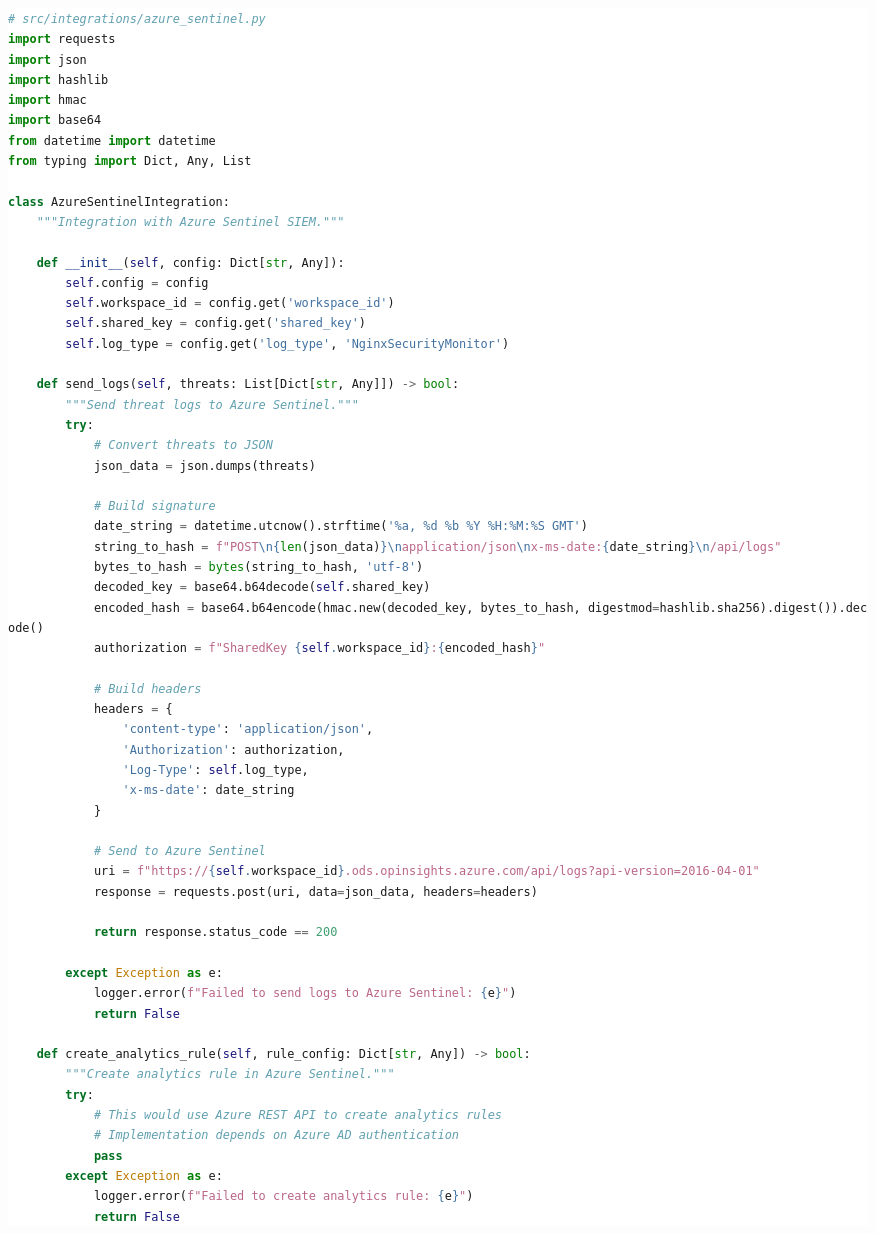 ```python
# src/integrations/azure_sentinel.py
import requests
import json
import hashlib
import hmac
import base64
from datetime import datetime
from typing import Dict, Any, List

class AzureSentinelIntegration:
    """Integration with Azure Sentinel SIEM."""
    
    def __init__(self, config: Dict[str, Any]):
        self.config = config
        self.workspace_id = config.get('workspace_id')
        self.shared_key = config.get('shared_key')
        self.log_type = config.get('log_type', 'NginxSecurityMonitor')
        
    def send_logs(self, threats: List[Dict[str, Any]]) -> bool:
        """Send threat logs to Azure Sentinel."""
        try:
            # Convert threats to JSON
            json_data = json.dumps(threats)
            
            # Build signature
            date_string = datetime.utcnow().strftime('%a, %d %b %Y %H:%M:%S GMT')
            string_to_hash = f"POST\n{len(json_data)}\napplication/json\nx-ms-date:{date_string}\n/api/logs"
            bytes_to_hash = bytes(string_to_hash, 'utf-8')
            decoded_key = base64.b64decode(self.shared_key)
            encoded_hash = base64.b64encode(hmac.new(decoded_key, bytes_to_hash, digestmod=hashlib.sha256).digest()).decode()
            authorization = f"SharedKey {self.workspace_id}:{encoded_hash}"
            
            # Build headers
            headers = {
                'content-type': 'application/json',
                'Authorization': authorization,
                'Log-Type': self.log_type,
                'x-ms-date': date_string
            }
            
            # Send to Azure Sentinel
            uri = f"https://{self.workspace_id}.ods.opinsights.azure.com/api/logs?api-version=2016-04-01"
            response = requests.post(uri, data=json_data, headers=headers)
            
            return response.status_code == 200
            
        except Exception as e:
            logger.error(f"Failed to send logs to Azure Sentinel: {e}")
            return False
    
    def create_analytics_rule(self, rule_config: Dict[str, Any]) -> bool:
        """Create analytics rule in Azure Sentinel."""
        try:
            # This would use Azure REST API to create analytics rules
            # Implementation depends on Azure AD authentication
            pass
        except Exception as e:
            logger.error(f"Failed to create analytics rule: {e}")
            return False
```